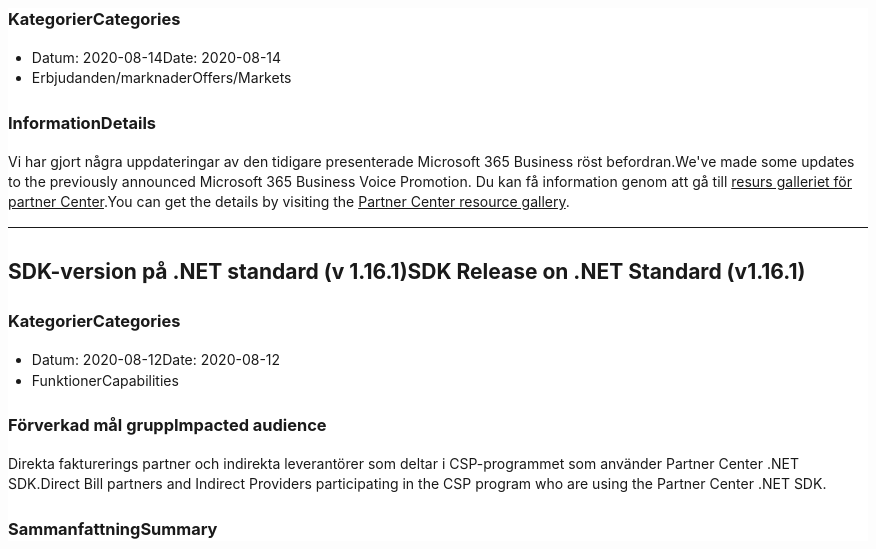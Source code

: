 ### <a name="categories"></a><span data-ttu-id="b96c8-133">Kategorier</span><span class="sxs-lookup"><span data-stu-id="b96c8-133">Categories</span></span>

- <span data-ttu-id="b96c8-134">Datum: 2020-08-14</span><span class="sxs-lookup"><span data-stu-id="b96c8-134">Date: 2020-08-14</span></span>
- <span data-ttu-id="b96c8-135">Erbjudanden/marknader</span><span class="sxs-lookup"><span data-stu-id="b96c8-135">Offers/Markets</span></span>

### <a name="details"></a><span data-ttu-id="b96c8-136">Information</span><span class="sxs-lookup"><span data-stu-id="b96c8-136">Details</span></span>

<span data-ttu-id="b96c8-137">Vi har gjort några uppdateringar av den tidigare presenterade Microsoft 365 Business röst befordran.</span><span class="sxs-lookup"><span data-stu-id="b96c8-137">We've made some updates to the previously announced Microsoft 365 Business Voice Promotion.</span></span> <span data-ttu-id="b96c8-138">Du kan få information genom att gå till [resurs galleriet för partner Center](https://partner.microsoft.com/resources/detail/announcement-microsoft-365-business-voice-promotion-deactivation-pdf).</span><span class="sxs-lookup"><span data-stu-id="b96c8-138">You can get the details by visiting the [Partner Center resource gallery](https://partner.microsoft.com/resources/detail/announcement-microsoft-365-business-voice-promotion-deactivation-pdf).</span></span> 

________________

## <a name="sdk-release-on-net-standard-v1161"></a><a name="6"></a><span data-ttu-id="b96c8-139">SDK-version på .NET standard (v 1.16.1)</span><span class="sxs-lookup"><span data-stu-id="b96c8-139">SDK Release on .NET Standard (v1.16.1)</span></span>

### <a name="categories"></a><span data-ttu-id="b96c8-140">Kategorier</span><span class="sxs-lookup"><span data-stu-id="b96c8-140">Categories</span></span>

- <span data-ttu-id="b96c8-141">Datum: 2020-08-12</span><span class="sxs-lookup"><span data-stu-id="b96c8-141">Date: 2020-08-12</span></span>
- <span data-ttu-id="b96c8-142">Funktioner</span><span class="sxs-lookup"><span data-stu-id="b96c8-142">Capabilities</span></span>

### <a name="impacted-audience"></a><span data-ttu-id="b96c8-143">Förverkad mål grupp</span><span class="sxs-lookup"><span data-stu-id="b96c8-143">Impacted audience</span></span>

<span data-ttu-id="b96c8-144">Direkta fakturerings partner och indirekta leverantörer som deltar i CSP-programmet som använder Partner Center .NET SDK.</span><span class="sxs-lookup"><span data-stu-id="b96c8-144">Direct Bill partners and Indirect Providers participating in the CSP program who are using the Partner Center .NET SDK.</span></span> 

### <a name="summary"></a><span data-ttu-id="b96c8-145">Sammanfattning</span><span class="sxs-lookup"><span data-stu-id="b96c8-145">Summary</span></span>
